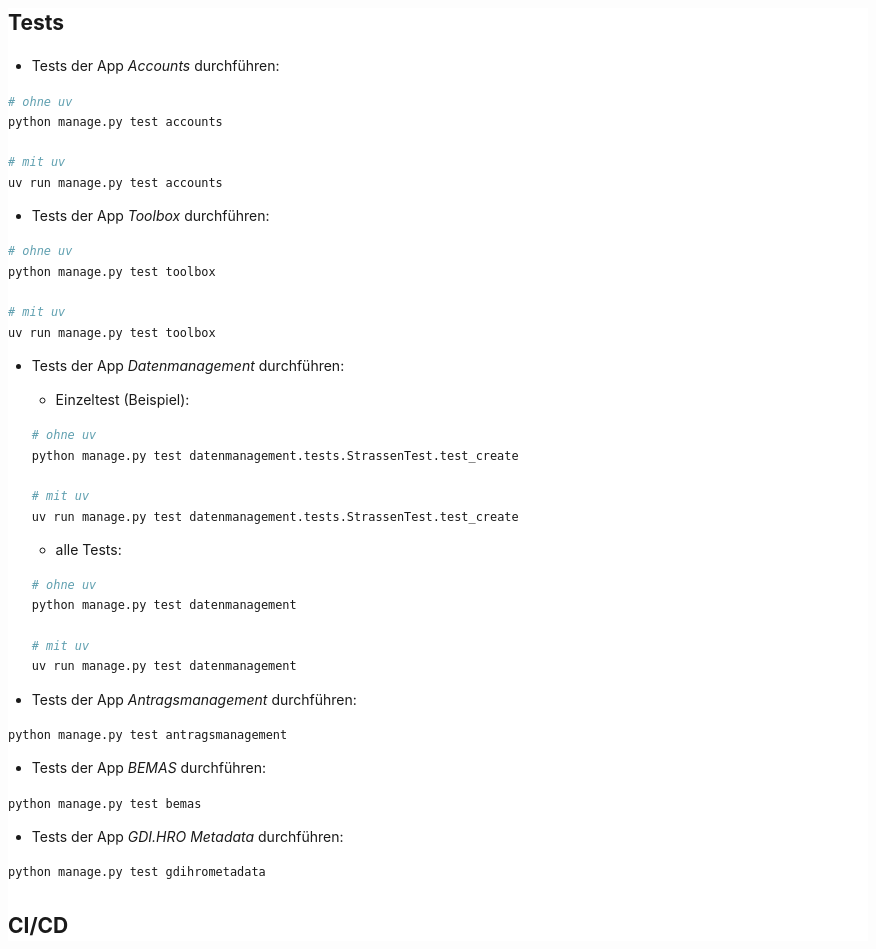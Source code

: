 ## Tests

- Tests der App _Accounts_ durchführen:

```bash
# ohne uv
python manage.py test accounts

# mit uv
uv run manage.py test accounts
```

- Tests der App _Toolbox_ durchführen:

```bash
# ohne uv
python manage.py test toolbox

# mit uv
uv run manage.py test toolbox
```

- Tests der App _Datenmanagement_ durchführen:
  - Einzeltest (Beispiel):
  ```bash
  # ohne uv
  python manage.py test datenmanagement.tests.StrassenTest.test_create

  # mit uv
  uv run manage.py test datenmanagement.tests.StrassenTest.test_create
  ```

  - alle Tests:
  ```bash
  # ohne uv
  python manage.py test datenmanagement

  # mit uv
  uv run manage.py test datenmanagement
  ```

- Tests der App _Antragsmanagement_ durchführen:
```bash
python manage.py test antragsmanagement
```

- Tests der App _BEMAS_ durchführen:
```bash
python manage.py test bemas
```

- Tests der App _GDI.HRO Metadata_ durchführen:
```bash
python manage.py test gdihrometadata
```

## CI/CD
